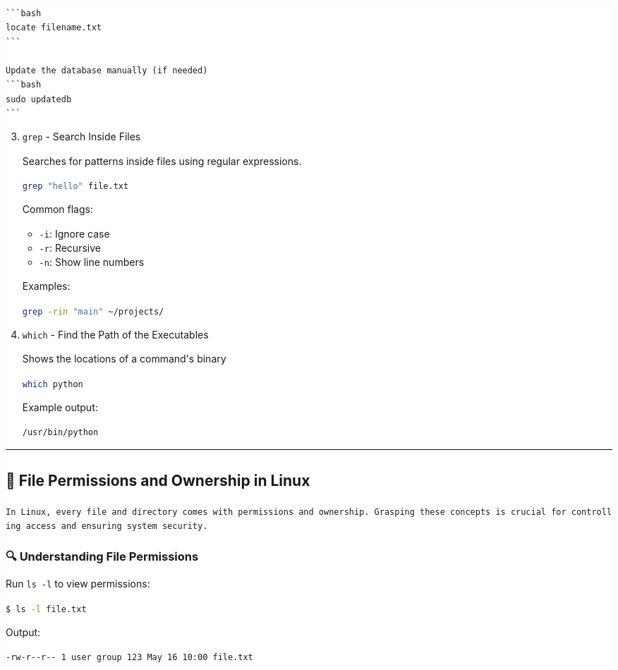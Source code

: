    ```bash
    locate filename.txt 
    ```

    Update the database manually (if needed)
    ```bash
    sudo updatedb
    ```


3) `grep` - Search Inside Files

    Searches for patterns inside files using regular expressions.

    ```bash
    grep "hello" file.txt
    ```

    Common flags:
    - `-i`: Ignore case
    - `-r`: Recursive 
    - `-n`: Show line numbers

    Examples:
    ```bash
    grep -rin "main" ~/projects/
    ```

4) `which` - Find the Path of the Executables

    Shows the locations of a command's binary
    ```bash
    which python
    ```

    Example output:
    ```bash
    /usr/bin/python
    ```
---

## 🔐 File Permissions and Ownership in Linux
```vbnet
In Linux, every file and directory comes with permissions and ownership. Grasping these concepts is crucial for controlling access and ensuring system security.
```

### 🔍 Understanding File Permissions

Run `ls -l` to view permissions:
```bash
$ ls -l file.txt
```

Output:
```vbnet
-rw-r--r-- 1 user group 123 May 16 10:00 file.txt
```
